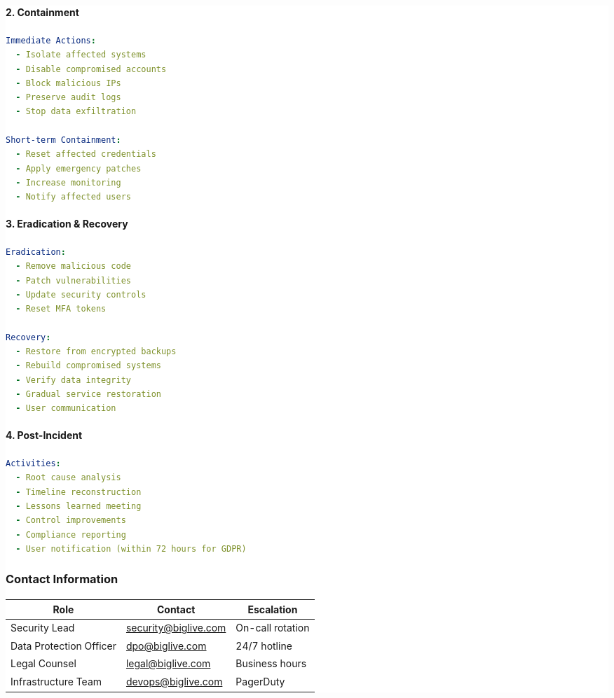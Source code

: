 #### 2. Containment
```yaml
Immediate Actions:
  - Isolate affected systems
  - Disable compromised accounts
  - Block malicious IPs
  - Preserve audit logs
  - Stop data exfiltration

Short-term Containment:
  - Reset affected credentials
  - Apply emergency patches
  - Increase monitoring
  - Notify affected users
```

#### 3. Eradication & Recovery
```yaml
Eradication:
  - Remove malicious code
  - Patch vulnerabilities
  - Update security controls
  - Reset MFA tokens

Recovery:
  - Restore from encrypted backups
  - Rebuild compromised systems
  - Verify data integrity
  - Gradual service restoration
  - User communication
```

#### 4. Post-Incident
```yaml
Activities:
  - Root cause analysis
  - Timeline reconstruction
  - Lessons learned meeting
  - Control improvements
  - Compliance reporting
  - User notification (within 72 hours for GDPR)
```

### Contact Information
| Role | Contact | Escalation |
|------|---------|------------|
| Security Lead | security@biglive.com | On-call rotation |
| Data Protection Officer | dpo@biglive.com | 24/7 hotline |
| Legal Counsel | legal@biglive.com | Business hours |
| Infrastructure Team | devops@biglive.com | PagerDuty |
